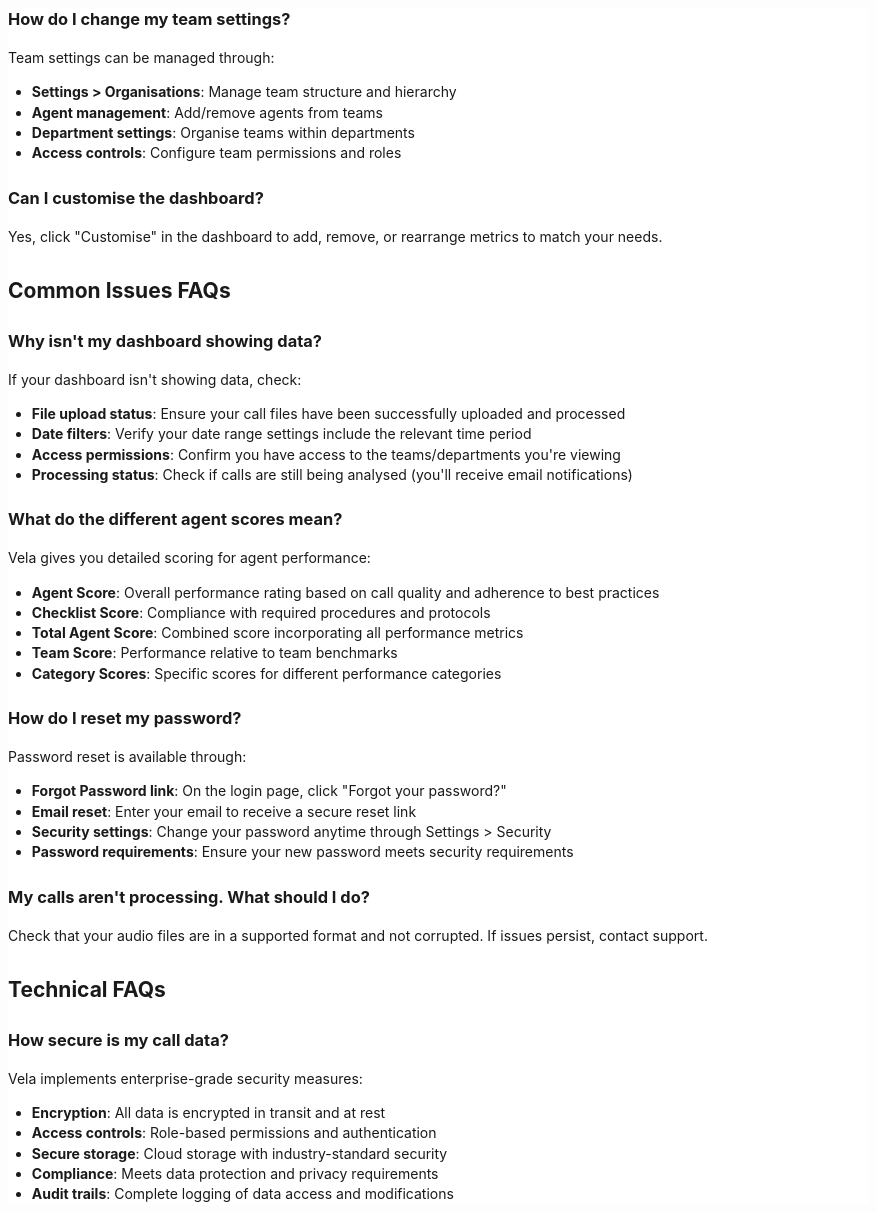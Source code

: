 ### How do I change my team settings?
Team settings can be managed through:
- **Settings > Organisations**: Manage team structure and hierarchy
- **Agent management**: Add/remove agents from teams
- **Department settings**: Organise teams within departments
- **Access controls**: Configure team permissions and roles

### Can I customise the dashboard?
Yes, click "Customise" in the dashboard to add, remove, or rearrange metrics to match your needs.

## Common Issues FAQs

### Why isn't my dashboard showing data?
If your dashboard isn't showing data, check:
- **File upload status**: Ensure your call files have been successfully uploaded and processed
- **Date filters**: Verify your date range settings include the relevant time period
- **Access permissions**: Confirm you have access to the teams/departments you're viewing
- **Processing status**: Check if calls are still being analysed (you'll receive email notifications)

### What do the different agent scores mean?
Vela gives you detailed scoring for agent performance:
- **Agent Score**: Overall performance rating based on call quality and adherence to best practices
- **Checklist Score**: Compliance with required procedures and protocols
- **Total Agent Score**: Combined score incorporating all performance metrics
- **Team Score**: Performance relative to team benchmarks
- **Category Scores**: Specific scores for different performance categories

### How do I reset my password?
Password reset is available through:
- **Forgot Password link**: On the login page, click "Forgot your password?"
- **Email reset**: Enter your email to receive a secure reset link
- **Security settings**: Change your password anytime through Settings > Security
- **Password requirements**: Ensure your new password meets security requirements

### My calls aren't processing. What should I do?
Check that your audio files are in a supported format and not corrupted. If issues persist, contact support.

## Technical FAQs

### How secure is my call data?
Vela implements enterprise-grade security measures:
- **Encryption**: All data is encrypted in transit and at rest
- **Access controls**: Role-based permissions and authentication
- **Secure storage**: Cloud storage with industry-standard security
- **Compliance**: Meets data protection and privacy requirements
- **Audit trails**: Complete logging of data access and modifications
